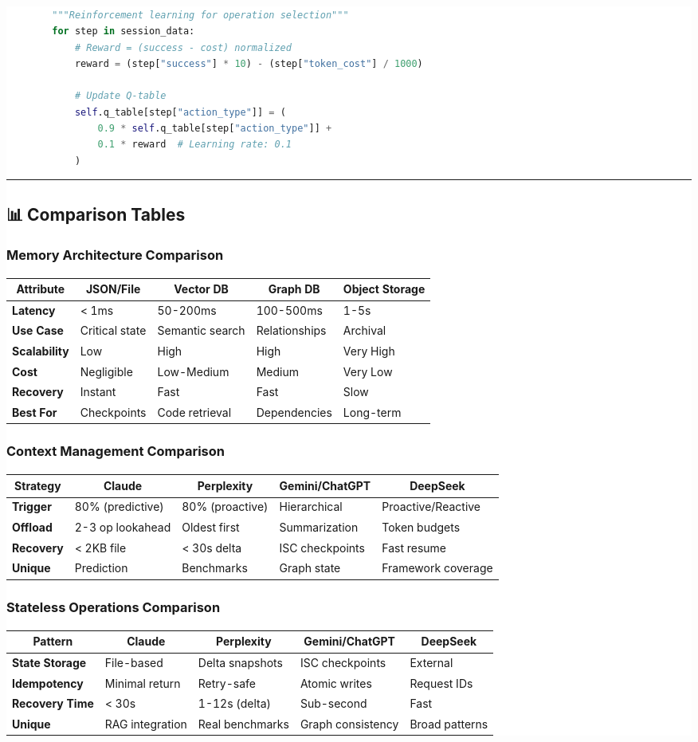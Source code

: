 ```python
        """Reinforcement learning for operation selection"""
        for step in session_data:
            # Reward = (success - cost) normalized
            reward = (step["success"] * 10) - (step["token_cost"] / 1000)

            # Update Q-table
            self.q_table[step["action_type"]] = (
                0.9 * self.q_table[step["action_type"]] +
                0.1 * reward  # Learning rate: 0.1
            )
```

---

## 📊 Comparison Tables

### Memory Architecture Comparison

| Attribute | JSON/File | Vector DB | Graph DB | Object Storage |
|-----------|-----------|-----------|----------|----------------|
| **Latency** | < 1ms | 50-200ms | 100-500ms | 1-5s |
| **Use Case** | Critical state | Semantic search | Relationships | Archival |
| **Scalability** | Low | High | High | Very High |
| **Cost** | Negligible | Low-Medium | Medium | Very Low |
| **Recovery** | Instant | Fast | Fast | Slow |
| **Best For** | Checkpoints | Code retrieval | Dependencies | Long-term |

### Context Management Comparison

| Strategy | Claude | Perplexity | Gemini/ChatGPT | DeepSeek |
|----------|--------|------------|----------------|----------|
| **Trigger** | 80% (predictive) | 80% (proactive) | Hierarchical | Proactive/Reactive |
| **Offload** | 2-3 op lookahead | Oldest first | Summarization | Token budgets |
| **Recovery** | < 2KB file | < 30s delta | ISC checkpoints | Fast resume |
| **Unique** | Prediction | Benchmarks | Graph state | Framework coverage |

### Stateless Operations Comparison

| Pattern | Claude | Perplexity | Gemini/ChatGPT | DeepSeek |
|---------|--------|------------|----------------|----------|
| **State Storage** | File-based | Delta snapshots | ISC checkpoints | External |
| **Idempotency** | Minimal return | Retry-safe | Atomic writes | Request IDs |
| **Recovery Time** | < 30s | 1-12s (delta) | Sub-second | Fast |
| **Unique** | RAG integration | Real benchmarks | Graph consistency | Broad patterns |
